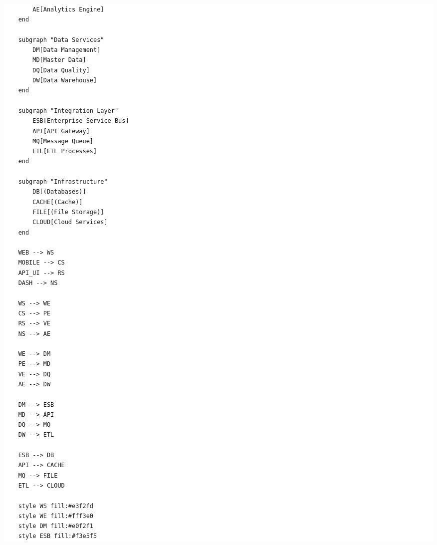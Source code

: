 ```mermaid
        AE[Analytics Engine]
    end
    
    subgraph "Data Services"
        DM[Data Management]
        MD[Master Data]
        DQ[Data Quality]
        DW[Data Warehouse]
    end
    
    subgraph "Integration Layer"
        ESB[Enterprise Service Bus]
        API[API Gateway]
        MQ[Message Queue]
        ETL[ETL Processes]
    end
    
    subgraph "Infrastructure"
        DB[(Databases)]
        CACHE[(Cache)]
        FILE[(File Storage)]
        CLOUD[Cloud Services]
    end
    
    WEB --> WS
    MOBILE --> CS
    API_UI --> RS
    DASH --> NS
    
    WS --> WE
    CS --> PE
    RS --> VE
    NS --> AE
    
    WE --> DM
    PE --> MD
    VE --> DQ
    AE --> DW
    
    DM --> ESB
    MD --> API
    DQ --> MQ
    DW --> ETL
    
    ESB --> DB
    API --> CACHE
    MQ --> FILE
    ETL --> CLOUD
    
    style WS fill:#e3f2fd
    style WE fill:#fff3e0
    style DM fill:#e0f2f1
    style ESB fill:#f3e5f5
```
